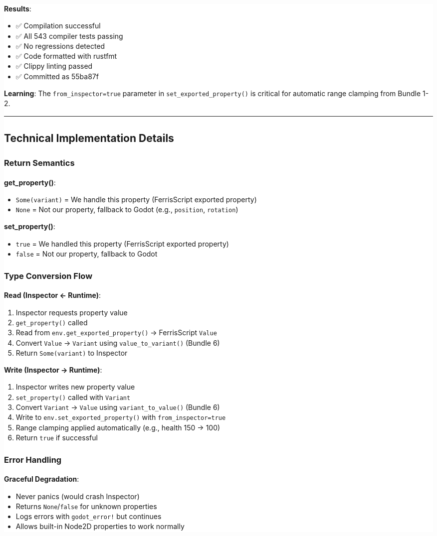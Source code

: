 **Results**:

- ✅ Compilation successful
- ✅ All 543 compiler tests passing
- ✅ No regressions detected
- ✅ Code formatted with rustfmt
- ✅ Clippy linting passed
- ✅ Committed as 55ba87f

**Learning**: The `from_inspector=true` parameter in `set_exported_property()` is critical for automatic range clamping from Bundle 1-2.

---

## Technical Implementation Details

### Return Semantics

**get_property()**:

- `Some(variant)` = We handle this property (FerrisScript exported property)
- `None` = Not our property, fallback to Godot (e.g., `position`, `rotation`)

**set_property()**:

- `true` = We handled this property (FerrisScript exported property)
- `false` = Not our property, fallback to Godot

### Type Conversion Flow

**Read (Inspector ← Runtime)**:

1. Inspector requests property value
2. `get_property()` called
3. Read from `env.get_exported_property()` → FerrisScript `Value`
4. Convert `Value` → `Variant` using `value_to_variant()` (Bundle 6)
5. Return `Some(variant)` to Inspector

**Write (Inspector → Runtime)**:

1. Inspector writes new property value
2. `set_property()` called with `Variant`
3. Convert `Variant` → `Value` using `variant_to_value()` (Bundle 6)
4. Write to `env.set_exported_property()` with `from_inspector=true`
5. Range clamping applied automatically (e.g., health 150 → 100)
6. Return `true` if successful

### Error Handling

**Graceful Degradation**:

- Never panics (would crash Inspector)
- Returns `None`/`false` for unknown properties
- Logs errors with `godot_error!` but continues
- Allows built-in Node2D properties to work normally
